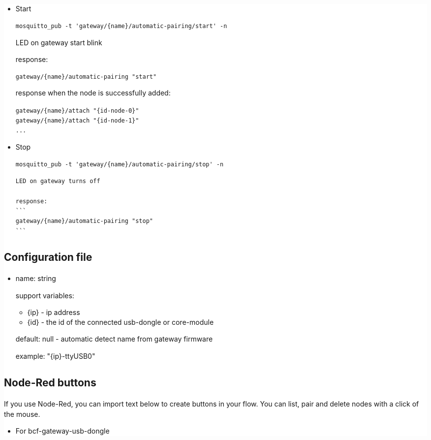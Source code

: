   * Start

    ```
    mosquitto_pub -t 'gateway/{name}/automatic-pairing/start' -n
    ```

      LED on gateway start blink

      response:
      ```
      gateway/{name}/automatic-pairing "start"
      ```

      response when the node is successfully added:
      ```
      gateway/{name}/attach "{id-node-0}"
      gateway/{name}/attach "{id-node-1}"
      ...
      ```

  * Stop
      ```
      mosquitto_pub -t 'gateway/{name}/automatic-pairing/stop' -n
      ```

        LED on gateway turns off

        response:
        ```
        gateway/{name}/automatic-pairing "stop"
        ```

## Configuration file

* name: string

  support variables:
  * {ip} - ip address
  * {id} - the id of the connected usb-dongle or core-module

  default: null - automatic detect name from gateway firmware

  example: "{ip}-ttyUSB0"

## Node-Red buttons

If you use Node-Red, you can import text below to create buttons in your flow. You can list, pair and delete nodes with a click of the mouse.

* For bcf-gateway-usb-dongle

  ```
  ```